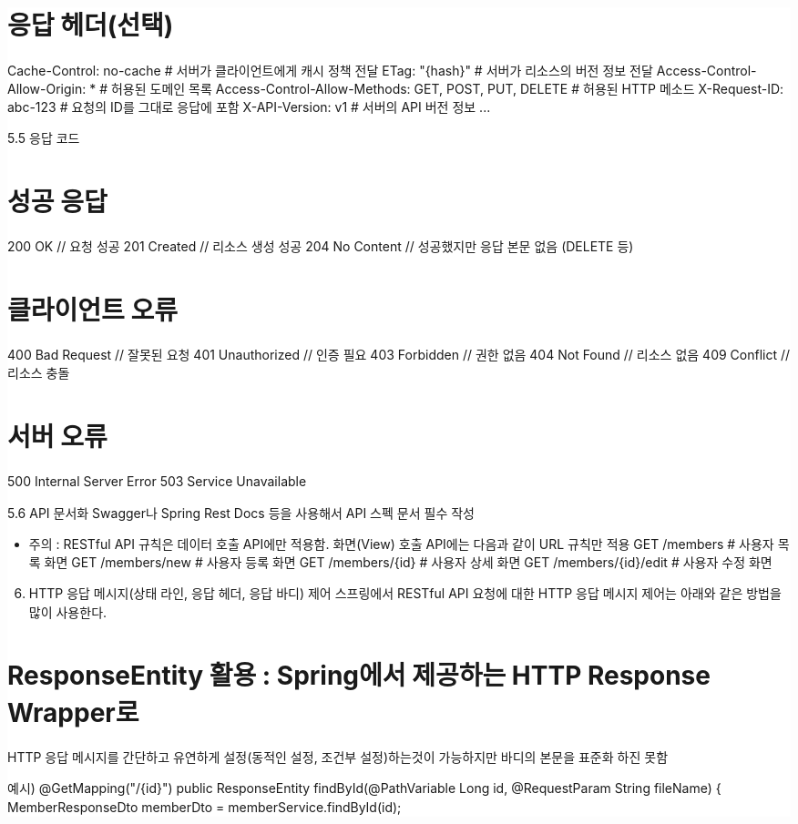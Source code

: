 # 응답 헤더(선택)
Cache-Control: no-cache           # 서버가 클라이언트에게 캐시 정책 전달
ETag: "{hash}"                    # 서버가 리소스의 버전 정보 전달
Access-Control-Allow-Origin: *    # 허용된 도메인 목록
Access-Control-Allow-Methods: GET, POST, PUT, DELETE  # 허용된 HTTP 메소드
X-Request-ID: abc-123            # 요청의 ID를 그대로 응답에 포함
X-API-Version: v1                # 서버의 API 버전 정보
...

5.5 응답 코드
# 성공 응답
200 OK           // 요청 성공
201 Created      // 리소스 생성 성공
204 No Content   // 성공했지만 응답 본문 없음 (DELETE 등)

# 클라이언트 오류
400 Bad Request  // 잘못된 요청
401 Unauthorized // 인증 필요
403 Forbidden    // 권한 없음
404 Not Found    // 리소스 없음
409 Conflict     // 리소스 충돌

# 서버 오류
500 Internal Server Error
503 Service Unavailable

5.6 API 문서화
Swagger나 Spring Rest Docs 등을 사용해서 API 스펙 문서 필수 작성

* 주의 : RESTful API 규칙은 데이터 호출 API에만 적용함. 화면(View) 호출 API에는 다음과 같이 URL 규칙만 적용
GET  /members          # 사용자 목록 화면
GET  /members/new      # 사용자 등록 화면
GET  /members/{id}     # 사용자 상세 화면
GET  /members/{id}/edit # 사용자 수정 화면

6. HTTP 응답 메시지(상태 라인, 응답 헤더, 응답 바디) 제어
스프링에서 RESTful API 요청에 대한 HTTP 응답 메시지 제어는 아래와 같은 방법을 많이 사용한다.

# ResponseEntity 활용 : Spring에서 제공하는 HTTP Response Wrapper로
HTTP 응답 메시지를 간단하고 유연하게 설정(동적인 설정, 조건부 설정)하는것이 가능하지만
바디의 본문을 표준화 하진 못함

예시)
@GetMapping("/{id}")
public ResponseEntity<MemberResponseDto> findById(@PathVariable Long id, @RequestParam String fileName) {
    MemberResponseDto memberDto = memberService.findById(id);
	
